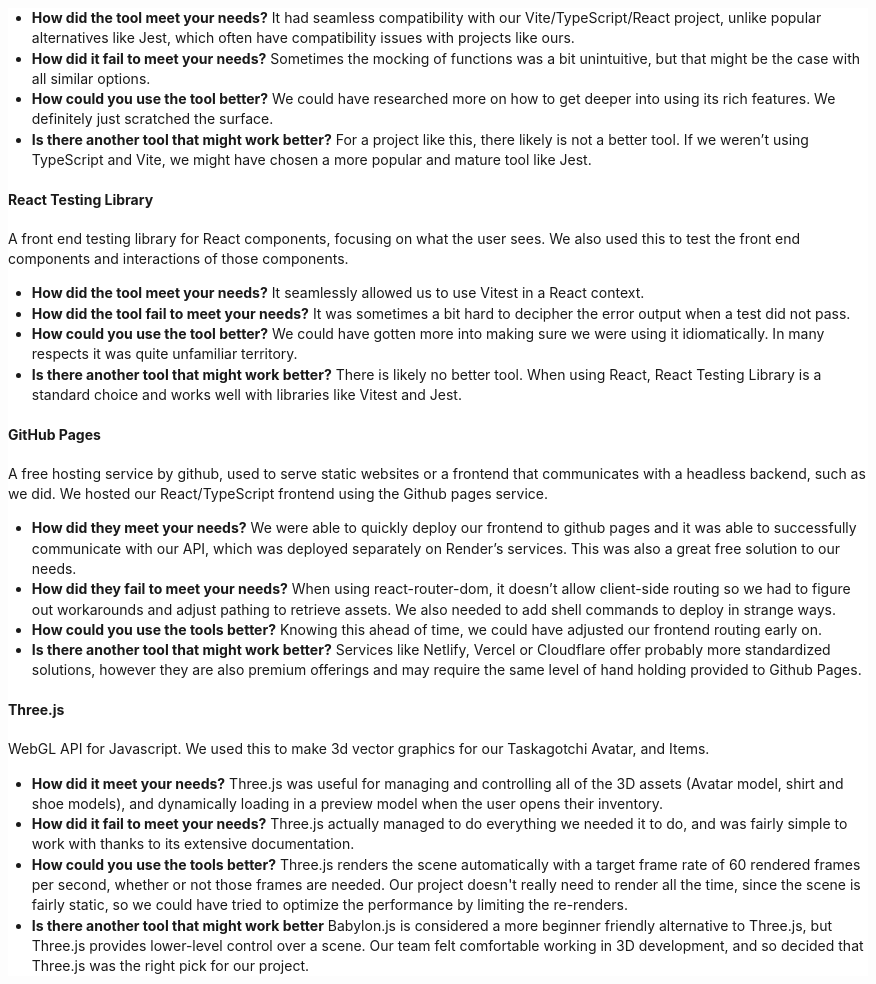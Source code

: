
- **How did the tool meet your needs?** It had seamless compatibility with our Vite/TypeScript/React project, unlike popular alternatives like Jest, which often have compatibility issues with projects like ours.
- **How did it fail to meet your needs?** Sometimes the mocking of functions was a bit unintuitive, but that might be the case with all similar options.
- **How could you use the tool better?** We could have researched more on how to get deeper into using its rich features. We definitely just scratched the surface.
- **Is there another tool that might work better?** For a project like this, there likely is not a better tool. If we weren’t using TypeScript and Vite, we might have chosen a more popular and mature tool like Jest.


<h4>React Testing Library</h4>


A front end testing library for React components, focusing on what the user sees. We also used this to test the front end components and interactions of those components.


- **How did the tool meet your needs?** It seamlessly allowed us to use Vitest in a React context.
- **How did the tool fail to meet your needs?** It was sometimes a bit hard to decipher the error output when a test did not pass.
- **How could you use the tool better?** We could have gotten more into making sure we were using it idiomatically. In many respects it was quite unfamiliar territory.
- **Is there another tool that might work better?** There is likely no better tool. When using React, React Testing Library is a standard choice and works well with libraries like Vitest and Jest.


<h4>GitHub Pages</h4>


A free hosting service by github, used to serve static websites or a frontend that communicates with a headless backend, such as we did. We hosted our React/TypeScript frontend using the Github pages service.


- **How did they meet your needs?** We were able to quickly deploy our frontend to github pages and it was able to successfully communicate with our API, which was deployed separately on Render’s services. This was also a great free solution to our needs.
- **How did they fail to meet your needs?** When using react-router-dom, it doesn’t allow client-side routing so we had to figure out workarounds and adjust pathing to retrieve assets. We also needed to add shell commands to deploy in strange ways.
- **How could you use the tools better?** Knowing this ahead of time, we could have adjusted our frontend routing early on.
- **Is there another tool that might work better?** Services like Netlify, Vercel or Cloudflare offer probably more standardized solutions, however they are also premium offerings and may require the same level of hand holding provided to Github Pages.


<h4>Three.js</h4>


WebGL API for Javascript. We used this to make 3d vector graphics for our Taskagotchi Avatar, and Items.


- **How did it meet your needs?**
  Three.js was useful for managing and controlling all of the 3D assets (Avatar model, shirt and shoe models), and dynamically loading in a preview model when the user opens their inventory.
- **How did it fail to meet your needs?**
  Three.js actually managed to do everything we needed it to do, and was fairly simple to work with thanks to its extensive documentation.
- **How could you use the tools better?**
  Three.js renders the scene automatically with a target frame rate of 60 rendered frames per second, whether or not those frames are needed. Our project doesn't really need to render all the time, since the scene is fairly static, so we could have tried to optimize the performance by limiting the re-renders.
- **Is there another tool that might work better**
  Babylon.js is considered a more beginner friendly alternative to Three.js, but Three.js provides lower-level control over a scene. Our team felt comfortable working in 3D development, and so decided that Three.js was the right pick for our project.
